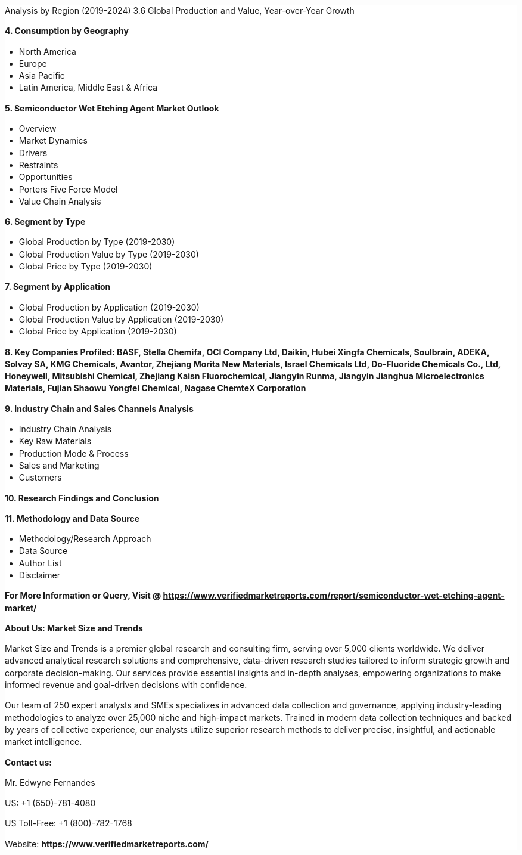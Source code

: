 Analysis by Region (2019-2024) 3.6 Global Production and Value, Year-over-Year Growth</li></ul><p><strong>4. Consumption by Geography</strong></p><ul> <li>North America</li> <li>Europe</li> <li>Asia Pacific</li> <li>Latin America, Middle East &amp; Africa</li></ul><p><strong>5. Semiconductor Wet Etching Agent Market Outlook</strong></p><ul><li>Overview</li><li>Market Dynamics</li><li>Drivers</li><li>Restraints</li><li>Opportunities</li><li>Porters Five Force Model</li><li>Value Chain Analysis&nbsp;</li></ul><p><strong>6. Segment by Type</strong></p><ul><li>Global Production by Type (2019-2030)</li><li>Global Production Value by Type (2019-2030)</li><li>Global Price by Type (2019-2030)</li></ul><p><strong>7. Segment by Application</strong></p><ul><li>Global Production by Application (2019-2030)</li><li>Global Production Value by Application (2019-2030)</li><li>Global Price by Application (2019-2030)</li></ul><p><strong>8. Key Companies Profiled: BASF, Stella Chemifa, OCI Company Ltd, Daikin, Hubei Xingfa Chemicals, Soulbrain, ADEKA, Solvay SA, KMG Chemicals, Avantor, Zhejiang Morita New Materials, Israel Chemicals Ltd, Do-Fluoride Chemicals Co., Ltd, Honeywell, Mitsubishi Chemical, Zhejiang Kaisn Fluorochemical, Jiangyin Runma, Jiangyin Jianghua Microelectronics Materials, Fujian Shaowu Yongfei Chemical, Nagase ChemteX Corporation</strong></p><p><strong>9. Industry Chain and Sales Channels Analysis</strong></p><ul><li>Industry Chain Analysis</li><li>Key Raw Materials</li><li>Production Mode &amp; Process</li><li>Sales and Marketing</li><li>Customers</li></ul><p><strong>10. Research Findings and Conclusion</strong></p><p><strong>11. Methodology and Data Source</strong></p><ul><li>Methodology/Research Approach</li><li>Data Source</li><li>Author List</li><li>Disclaimer</li></ul></p><p><strong>For More Information or Query, Visit @ <a href="https://www.verifiedmarketreports.com/report/semiconductor-wet-etching-agent-market/">https://www.verifiedmarketreports.com/report/semiconductor-wet-etching-agent-market/</a></strong></p><p><strong>About Us: Market Size and Trends</strong></p><p>Market Size and Trends is a premier global research and consulting firm, serving over 5,000 clients worldwide. We deliver advanced analytical research solutions and comprehensive, data-driven research studies tailored to inform strategic growth and corporate decision-making. Our services provide essential insights and in-depth analyses, empowering organizations to make informed revenue and goal-driven decisions with confidence.</p><p>Our team of 250 expert analysts and SMEs specializes in advanced data collection and governance, applying industry-leading methodologies to analyze over 25,000 niche and high-impact markets. Trained in modern data collection techniques and backed by years of collective experience, our analysts utilize superior research methods to deliver precise, insightful, and actionable market intelligence.</p><p><strong>Contact us:</strong></p><p>Mr. Edwyne Fernandes</p><p>US: +1 (650)-781-4080</p><p>US Toll-Free: +1 (800)-782-1768</p><p>Website: <strong><a href="https://www.verifiedmarketreports.com/">https://www.verifiedmarketreports.com/</a></strong></p>
